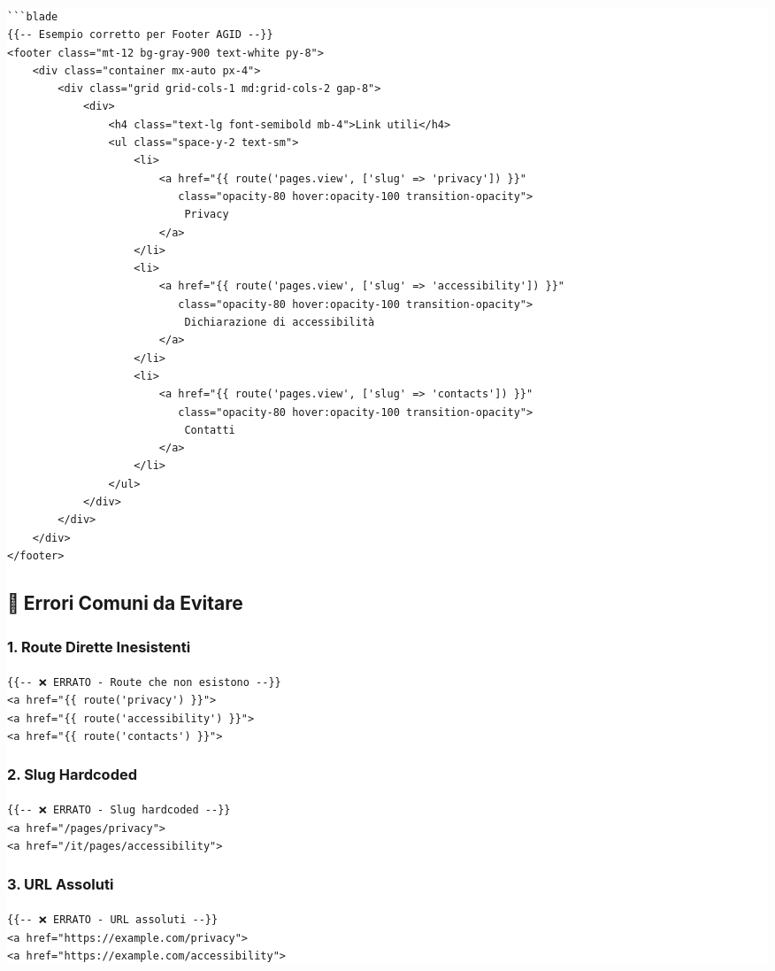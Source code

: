 ```
```blade
{{-- Esempio corretto per Footer AGID --}}
<footer class="mt-12 bg-gray-900 text-white py-8">
    <div class="container mx-auto px-4">
        <div class="grid grid-cols-1 md:grid-cols-2 gap-8">
            <div>
                <h4 class="text-lg font-semibold mb-4">Link utili</h4>
                <ul class="space-y-2 text-sm">
                    <li>
                        <a href="{{ route('pages.view', ['slug' => 'privacy']) }}" 
                           class="opacity-80 hover:opacity-100 transition-opacity">
                            Privacy
                        </a>
                    </li>
                    <li>
                        <a href="{{ route('pages.view', ['slug' => 'accessibility']) }}" 
                           class="opacity-80 hover:opacity-100 transition-opacity">
                            Dichiarazione di accessibilità
                        </a>
                    </li>
                    <li>
                        <a href="{{ route('pages.view', ['slug' => 'contacts']) }}" 
                           class="opacity-80 hover:opacity-100 transition-opacity">
                            Contatti
                        </a>
                    </li>
                </ul>
            </div>
        </div>
    </div>
</footer>
```

## 🚨 Errori Comuni da Evitare

### 1. Route Dirette Inesistenti
```blade
{{-- ❌ ERRATO - Route che non esistono --}}
<a href="{{ route('privacy') }}">
<a href="{{ route('accessibility') }}">
<a href="{{ route('contacts') }}">
```

### 2. Slug Hardcoded
```blade
{{-- ❌ ERRATO - Slug hardcoded --}}
<a href="/pages/privacy">
<a href="/it/pages/accessibility">
```

### 3. URL Assoluti
```blade
{{-- ❌ ERRATO - URL assoluti --}}
<a href="https://example.com/privacy">
<a href="https://example.com/accessibility">
```
